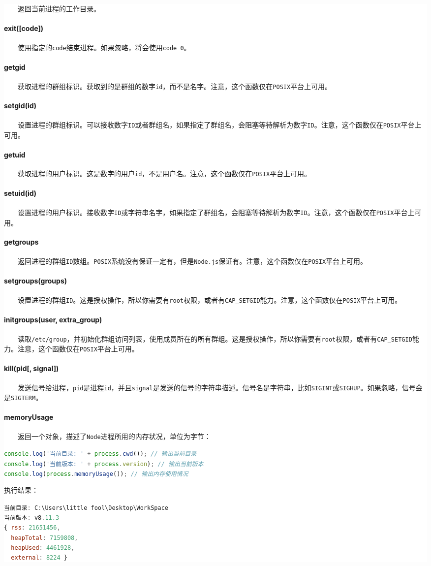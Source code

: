 &emsp;&emsp;返回当前进程的工作目录。

#### exit([code])

&emsp;&emsp;使用指定的`code`结束进程。如果忽略，将会使用`code 0`。

#### getgid

&emsp;&emsp;获取进程的群组标识。获取到的是群组的数字`id`，而不是名字。注意，这个函数仅在`POSIX`平台上可用。

#### setgid(id)

&emsp;&emsp;设置进程的群组标识。可以接收数字`ID`或者群组名，如果指定了群组名，会阻塞等待解析为数字`ID`。注意，这个函数仅在`POSIX`平台上可用。

#### getuid

&emsp;&emsp;获取进程的用户标识。这是数字的用户`id`，不是用户名。注意，这个函数仅在`POSIX`平台上可用。

#### setuid(id)

&emsp;&emsp;设置进程的用户标识。接收数字`ID`或字符串名字，如果指定了群组名，会阻塞等待解析为数字`ID`。注意，这个函数仅在`POSIX`平台上可用。

#### getgroups

&emsp;&emsp;返回进程的群组`ID`数组。`POSIX`系统没有保证一定有，但是`Node.js`保证有。注意，这个函数仅在`POSIX`平台上可用。

#### setgroups(groups)

&emsp;&emsp;设置进程的群组`ID`。这是授权操作，所以你需要有`root`权限，或者有`CAP_SETGID`能力。注意，这个函数仅在`POSIX`平台上可用。

#### initgroups(user, extra_group)

&emsp;&emsp;读取`/etc/group`，并初始化群组访问列表，使用成员所在的所有群组。这是授权操作，所以你需要有`root`权限，或者有`CAP_SETGID`能力。注意，这个函数仅在`POSIX`平台上可用。

#### kill(pid[, signal])

&emsp;&emsp;发送信号给进程，`pid`是进程`id`，并且`signal`是发送的信号的字符串描述。信号名是字符串，比如`SIGINT`或`SIGHUP`。如果忽略，信号会是`SIGTERM`。

#### memoryUsage

&emsp;&emsp;返回一个对象，描述了`Node`进程所用的内存状况，单位为字节：

``` javascript
console.log('当前目录: ' + process.cwd()); // 输出当前目录
console.log('当前版本: ' + process.version); // 输出当前版本
console.log(process.memoryUsage()); // 输出内存使用情况
```

执行结果：

``` javascript
当前目录: C:\Users\little fool\Desktop\WorkSpace
当前版本: v8.11.3
{ rss: 21651456,
  heapTotal: 7159808,
  heapUsed: 4461928,
  external: 8224 }
```
